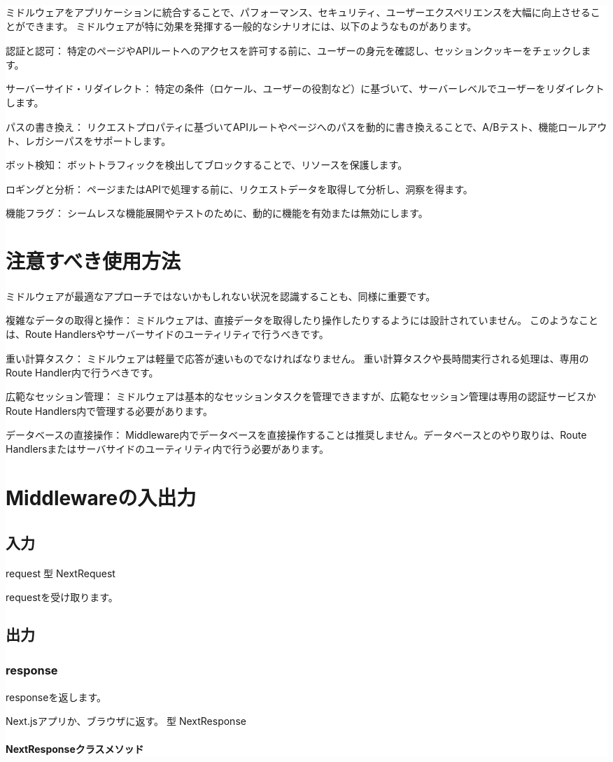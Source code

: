 ミドルウェアをアプリケーションに統合することで、パフォーマンス、セキュリティ、ユーザーエクスペリエンスを大幅に向上させることができます。
ミドルウェアが特に効果を発揮する一般的なシナリオには、以下のようなものがあります。

認証と認可： 特定のページやAPIルートへのアクセスを許可する前に、ユーザーの身元を確認し、セッションクッキーをチェックします。

サーバーサイド・リダイレクト： 特定の条件（ロケール、ユーザーの役割など）に基づいて、サーバーレベルでユーザーをリダイレクトします。

パスの書き換え： リクエストプロパティに基づいてAPIルートやページへのパスを動的に書き換えることで、A/Bテスト、機能ロールアウト、レガシーパスをサポートします。

ボット検知： ボットトラフィックを検出してブロックすることで、リソースを保護します。

ロギングと分析： ページまたはAPIで処理する前に、リクエストデータを取得して分析し、洞察を得ます。

機能フラグ： シームレスな機能展開やテストのために、動的に機能を有効または無効にします。



# 注意すべき使用方法

ミドルウェアが最適なアプローチではないかもしれない状況を認識することも、同様に重要です。

複雑なデータの取得と操作： ミドルウェアは、直接データを取得したり操作したりするようには設計されていません。
このようなことは、Route Handlersやサーバーサイドのユーティリティで行うべきです。

重い計算タスク： ミドルウェアは軽量で応答が速いものでなければなりません。
重い計算タスクや長時間実行される処理は、専用のRoute Handler内で行うべきです。

広範なセッション管理： ミドルウェアは基本的なセッションタスクを管理できますが、広範なセッション管理は専用の認証サービスかRoute Handlers内で管理する必要があります。

データベースの直接操作： Middleware内でデータベースを直接操作することは推奨しません。データベースとのやり取りは、Route Handlersまたはサーバサイドのユーティリティ内で行う必要があります。







# Middlewareの入出力

## 入力

request
  型 NextRequest

requestを受け取ります。

## 出力

### response

responseを返します。

Next.jsアプリか、ブラウザに返す。
  型 NextResponse

#### NextResponseクラスメソッド
